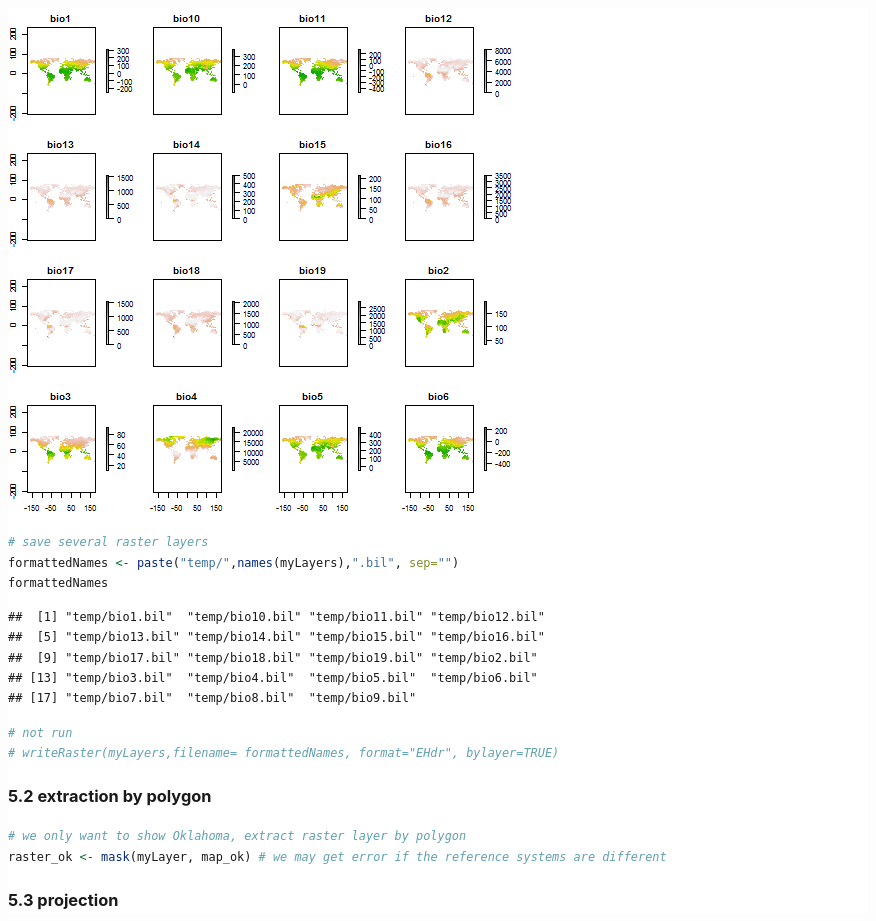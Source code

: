 ![plot of chunk unnamed-chunk-18](/figure/source/2015-10-25-GIS-in-R-workshop/2015-10-25-GIS-in-R-workshop/unnamed-chunk-18-2.png)

```r
# save several raster layers
formattedNames <- paste("temp/",names(myLayers),".bil", sep="")
formattedNames
```

```
##  [1] "temp/bio1.bil"  "temp/bio10.bil" "temp/bio11.bil" "temp/bio12.bil"
##  [5] "temp/bio13.bil" "temp/bio14.bil" "temp/bio15.bil" "temp/bio16.bil"
##  [9] "temp/bio17.bil" "temp/bio18.bil" "temp/bio19.bil" "temp/bio2.bil" 
## [13] "temp/bio3.bil"  "temp/bio4.bil"  "temp/bio5.bil"  "temp/bio6.bil" 
## [17] "temp/bio7.bil"  "temp/bio8.bil"  "temp/bio9.bil"
```

```r
# not run
# writeRaster(myLayers,filename= formattedNames, format="EHdr", bylayer=TRUE)
```

### 5.2 extraction by polygon

```r
# we only want to show Oklahoma, extract raster layer by polygon
raster_ok <- mask(myLayer, map_ok) # we may get error if the reference systems are different
```

### 5.3 projection
